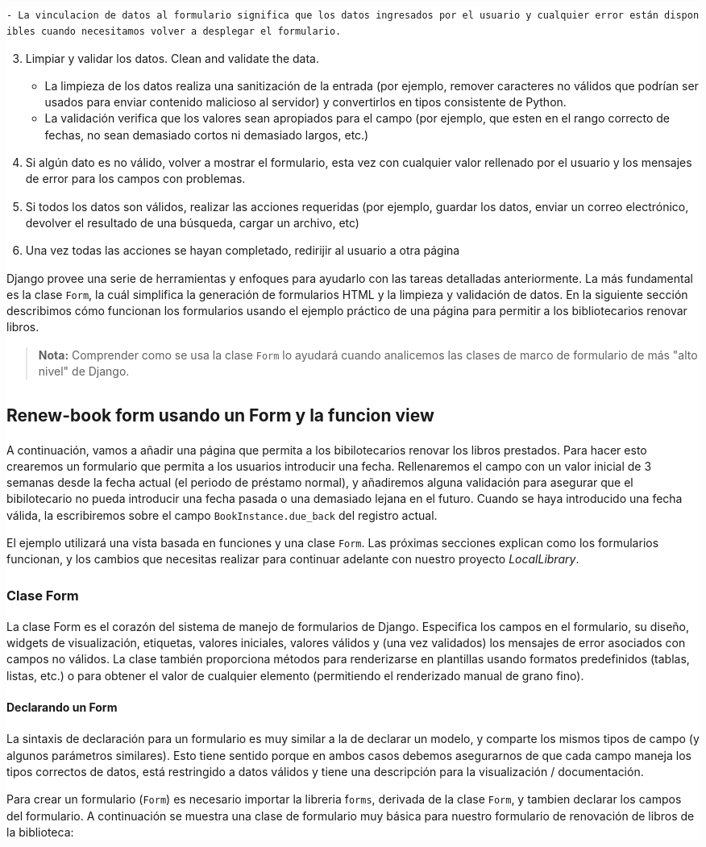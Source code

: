     - La vinculacion de datos al formulario significa que los datos ingresados por el usuario y cualquier error están disponibles cuando necesitamos volver a desplegar el formulario.

3.  Limpiar y validar los datos. Clean and validate the data.

    - La limpieza de los datos realiza una sanitización de la entrada (por ejemplo, remover caracteres no válidos que podrían ser usados para enviar contenido malicioso al servidor) y convertirlos en tipos consistente de Python.
    - La validación verifica que los valores sean apropiados para el campo (por ejemplo, que esten en el rango correcto de fechas, no sean demasiado cortos ni demasiado largos, etc.)

4.  Si algún dato es no válido, volver a mostrar el formulario, esta vez con cualquier valor rellenado por el usuario y los mensajes de error para los campos con problemas.
5.  Si todos los datos son válidos, realizar las acciones requeridas (por ejemplo, guardar los datos, enviar un correo electrónico, devolver el resultado de una búsqueda, cargar un archivo, etc)
6.  Una vez todas las acciones se hayan completado, redirijir al usuario a otra página

Django provee una serie de herramientas y enfoques para ayudarlo con las tareas detalladas anteriormente. La más fundamental es la clase `Form`, la cuál simplifica la generación de formularios HTML y la limpieza y validación de datos. En la siguiente sección describimos cómo funcionan los formularios usando el ejemplo práctico de una página para permitir a los bibliotecarios renovar libros.

> **Nota:** Comprender como se usa la clase `Form` lo ayudará cuando analicemos las clases de marco de formulario de más "alto nivel" de Django.

## Renew-book form usando un Form y la funcion view

A continuación, vamos a añadir una página que permita a los bibilotecarios renovar los libros prestados. Para hacer esto crearemos un formulario que permita a los usuarios introducir una fecha. Rellenaremos el campo con un valor inicial de 3 semanas desde la fecha actual (el periodo de préstamo normal), y añadiremos alguna validación para asegurar que el bibilotecario no pueda introducir una fecha pasada o una demasiado lejana en el futuro. Cuando se haya introducido una fecha válida, la escribiremos sobre el campo `BookInstance.due_back` del registro actual.

El ejemplo utilizará una vista basada en funciones y una clase `Form`. Las próximas secciones explican como los formularios funcionan, y los cambios que necesitas realizar para continuar adelante con nuestro proyecto _LocalLibrary_.

### Clase Form

La clase Form es el corazón del sistema de manejo de formularios de Django. Especifica los campos en el formulario, su diseño, widgets de visualización, etiquetas, valores iniciales, valores válidos y (una vez validados) los mensajes de error asociados con campos no válidos. La clase también proporciona métodos para renderizarse en plantillas usando formatos predefinidos (tablas, listas, etc.) o para obtener el valor de cualquier elemento (permitiendo el renderizado manual de grano fino).

#### Declarando un Form

La sintaxis de declaración para un formulario es muy similar a la de declarar un modelo, y comparte los mismos tipos de campo (y algunos parámetros similares). Esto tiene sentido porque en ambos casos debemos asegurarnos de que cada campo maneja los tipos correctos de datos, está restringido a datos válidos y tiene una descripción para la visualización / documentación.

Para crear un formulario (`Form`) es necesario importar la libreria f`orms`, derivada de la clase `Form`, y tambien declarar los campos del formulario. A continuación se muestra una clase de formulario muy básica para nuestro formulario de renovación de libros de la biblioteca:
